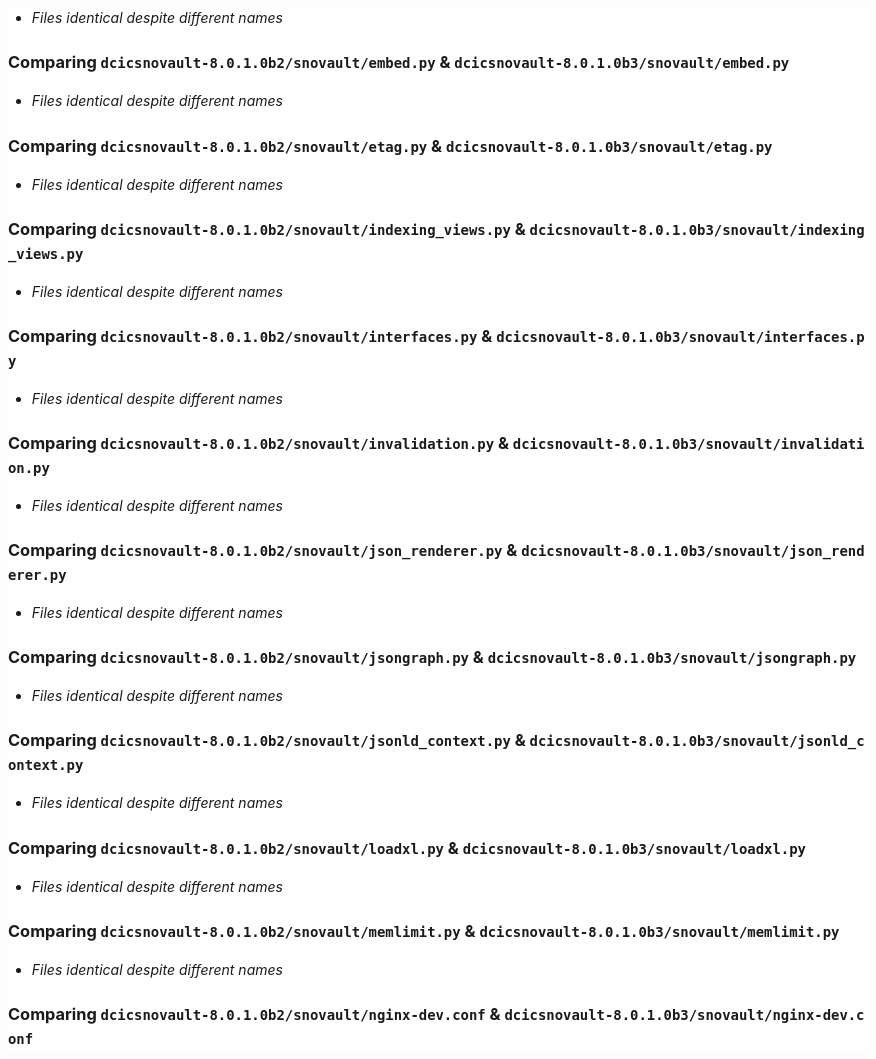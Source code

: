  * *Files identical despite different names*

### Comparing `dcicsnovault-8.0.1.0b2/snovault/embed.py` & `dcicsnovault-8.0.1.0b3/snovault/embed.py`

 * *Files identical despite different names*

### Comparing `dcicsnovault-8.0.1.0b2/snovault/etag.py` & `dcicsnovault-8.0.1.0b3/snovault/etag.py`

 * *Files identical despite different names*

### Comparing `dcicsnovault-8.0.1.0b2/snovault/indexing_views.py` & `dcicsnovault-8.0.1.0b3/snovault/indexing_views.py`

 * *Files identical despite different names*

### Comparing `dcicsnovault-8.0.1.0b2/snovault/interfaces.py` & `dcicsnovault-8.0.1.0b3/snovault/interfaces.py`

 * *Files identical despite different names*

### Comparing `dcicsnovault-8.0.1.0b2/snovault/invalidation.py` & `dcicsnovault-8.0.1.0b3/snovault/invalidation.py`

 * *Files identical despite different names*

### Comparing `dcicsnovault-8.0.1.0b2/snovault/json_renderer.py` & `dcicsnovault-8.0.1.0b3/snovault/json_renderer.py`

 * *Files identical despite different names*

### Comparing `dcicsnovault-8.0.1.0b2/snovault/jsongraph.py` & `dcicsnovault-8.0.1.0b3/snovault/jsongraph.py`

 * *Files identical despite different names*

### Comparing `dcicsnovault-8.0.1.0b2/snovault/jsonld_context.py` & `dcicsnovault-8.0.1.0b3/snovault/jsonld_context.py`

 * *Files identical despite different names*

### Comparing `dcicsnovault-8.0.1.0b2/snovault/loadxl.py` & `dcicsnovault-8.0.1.0b3/snovault/loadxl.py`

 * *Files identical despite different names*

### Comparing `dcicsnovault-8.0.1.0b2/snovault/memlimit.py` & `dcicsnovault-8.0.1.0b3/snovault/memlimit.py`

 * *Files identical despite different names*

### Comparing `dcicsnovault-8.0.1.0b2/snovault/nginx-dev.conf` & `dcicsnovault-8.0.1.0b3/snovault/nginx-dev.conf`
